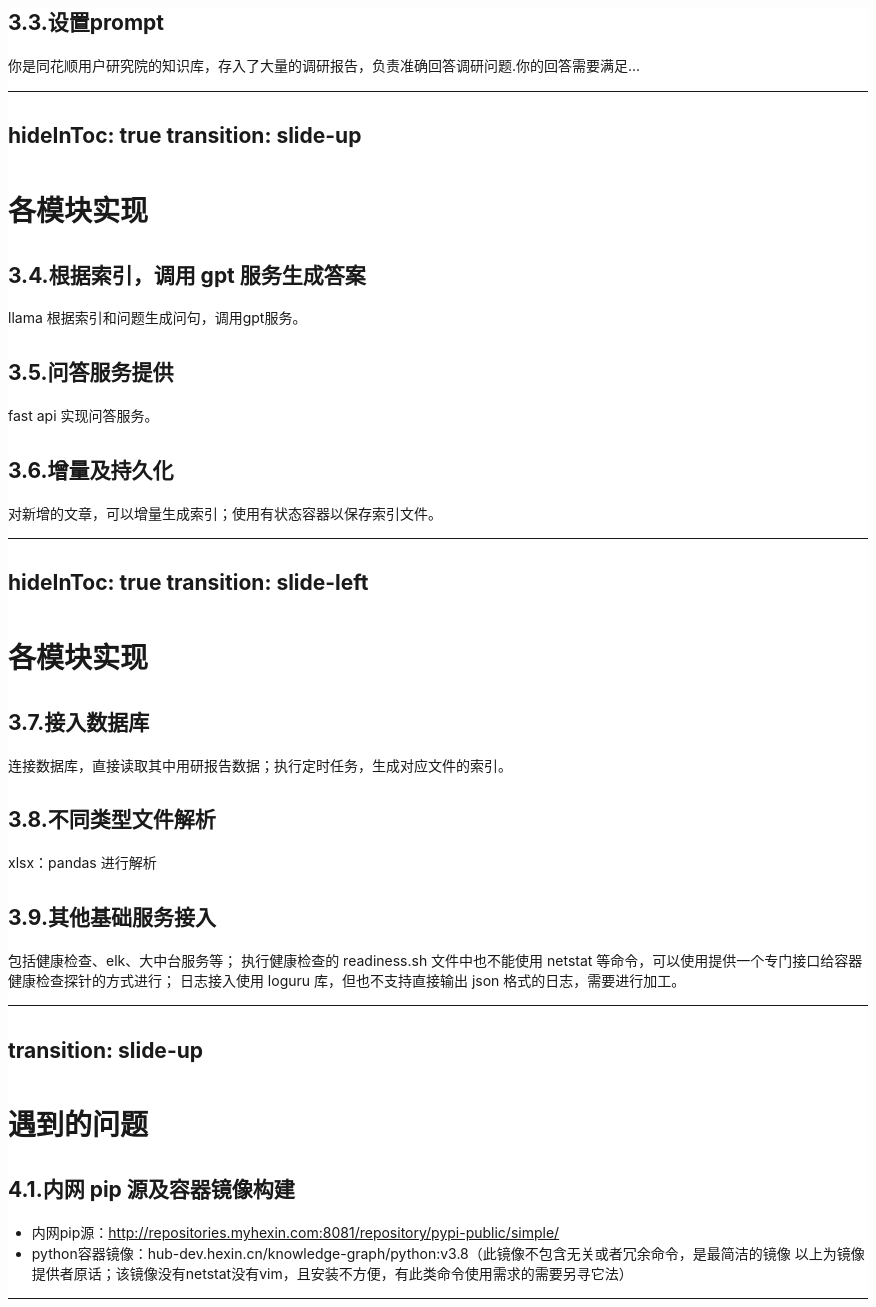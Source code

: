## 3.3.设置prompt
你是同花顺用户研究院的知识库，存入了大量的调研报告，负责准确回答调研问题.你的回答需要满足...

---
hideInToc: true
transition: slide-up
---

# 各模块实现
## 3.4.根据索引，调用 gpt 服务生成答案
llama 根据索引和问题生成问句，调用gpt服务。

## 3.5.问答服务提供
fast api 实现问答服务。

## 3.6.增量及持久化
对新增的文章，可以增量生成索引；使用有状态容器以保存索引文件。

---
hideInToc: true
transition: slide-left
---

# 各模块实现
## 3.7.接入数据库
连接数据库，直接读取其中用研报告数据；执行定时任务，生成对应文件的索引。

## 3.8.不同类型文件解析
xlsx：pandas 进行解析

## 3.9.其他基础服务接入
包括健康检查、elk、大中台服务等；
执行健康检查的 readiness.sh 文件中也不能使用 netstat 等命令，可以使用提供一个专门接口给容器健康检查探针的方式进行；
日志接入使用 loguru 库，但也不支持直接输出 json 格式的日志，需要进行加工。

---
transition: slide-up
---

# 遇到的问题
## 4.1.内网 pip 源及容器镜像构建
- 内网pip源：http://repositories.myhexin.com:8081/repository/pypi-public/simple/
- python容器镜像：hub-dev.hexin.cn/knowledge-graph/python:v3.8（此镜像不包含无关或者冗余命令，是最简洁的镜像 以上为镜像提供者原话；该镜像没有netstat没有vim，且安装不方便，有此类命令使用需求的需要另寻它法）

---